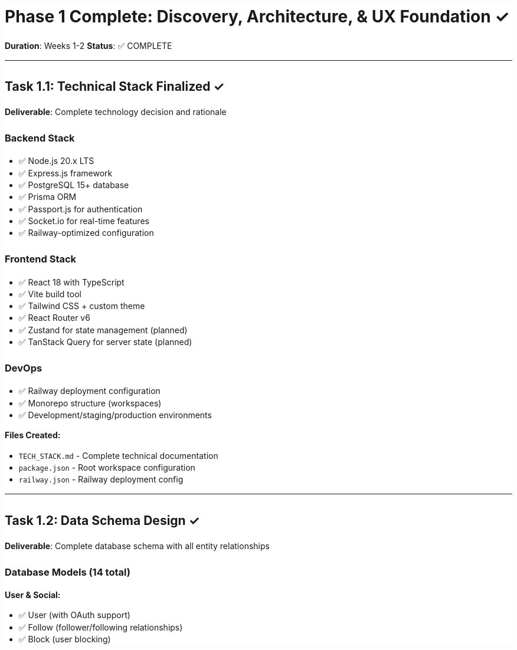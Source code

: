 # Phase 1 Complete: Discovery, Architecture, & UX Foundation ✓

**Duration**: Weeks 1-2
**Status**: ✅ COMPLETE

---

## Task 1.1: Technical Stack Finalized ✓

**Deliverable**: Complete technology decision and rationale

### Backend Stack
- ✅ Node.js 20.x LTS
- ✅ Express.js framework
- ✅ PostgreSQL 15+ database
- ✅ Prisma ORM
- ✅ Passport.js for authentication
- ✅ Socket.io for real-time features
- ✅ Railway-optimized configuration

### Frontend Stack
- ✅ React 18 with TypeScript
- ✅ Vite build tool
- ✅ Tailwind CSS + custom theme
- ✅ React Router v6
- ✅ Zustand for state management (planned)
- ✅ TanStack Query for server state (planned)

### DevOps
- ✅ Railway deployment configuration
- ✅ Monorepo structure (workspaces)
- ✅ Development/staging/production environments

**Files Created:**
- `TECH_STACK.md` - Complete technical documentation
- `package.json` - Root workspace configuration
- `railway.json` - Railway deployment config

---

## Task 1.2: Data Schema Design ✓

**Deliverable**: Complete database schema with all entity relationships

### Database Models (14 total)

**User & Social:**
- ✅ User (with OAuth support)
- ✅ Follow (follower/following relationships)
- ✅ Block (user blocking)
